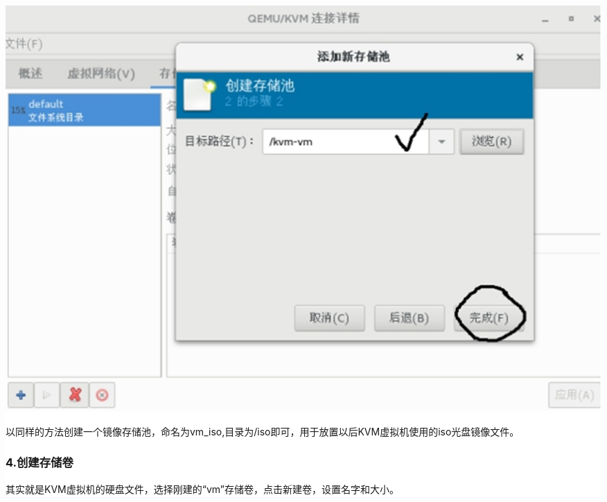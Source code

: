 ![1706574732610](images/1706574732610.png)

以同样的方法创建一个镜像存储池，命名为vm_iso,目录为/iso即可，用于放置以后KVM虚拟机使用的iso光盘镜像文件。

### 4.创建存储卷

其实就是KVM虚拟机的硬盘文件，选择刚建的“vm”存储卷，点击新建卷，设置名字和大小。

